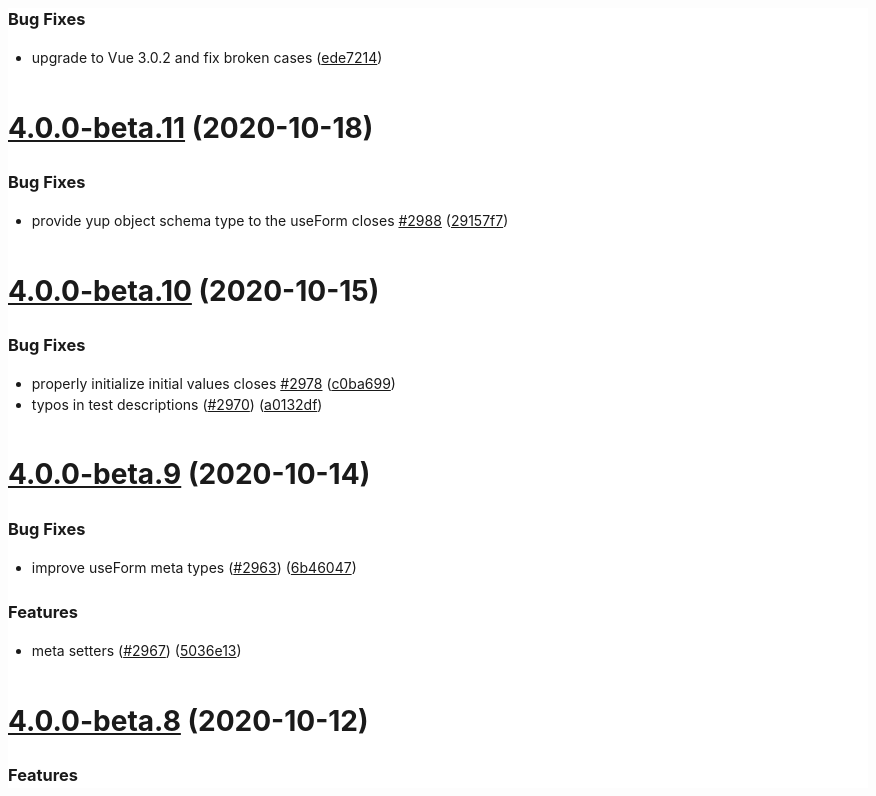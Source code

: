 ### Bug Fixes

- upgrade to Vue 3.0.2 and fix broken cases ([ede7214](https://github.com/logaretm/vee-validate/commit/ede72147bd998b888825457541ff964df5e7a2fd))

# [4.0.0-beta.11](https://github.com/logaretm/vee-validate/compare/vee-validate@4.0.0-beta.10...vee-validate@4.0.0-beta.11) (2020-10-18)

### Bug Fixes

- provide yup object schema type to the useForm closes [#2988](https://github.com/logaretm/vee-validate/issues/2988) ([29157f7](https://github.com/logaretm/vee-validate/commit/29157f7a36dd14dc9a6c411ffddbbeb9d3749f6e))

# [4.0.0-beta.10](https://github.com/logaretm/vee-validate/compare/vee-validate@4.0.0-beta.9...vee-validate@4.0.0-beta.10) (2020-10-15)

### Bug Fixes

- properly initialize initial values closes [#2978](https://github.com/logaretm/vee-validate/issues/2978) ([c0ba699](https://github.com/logaretm/vee-validate/commit/c0ba699757cbd2c3ab409d5ee8d2fa3a205907d8))
- typos in test descriptions ([#2970](https://github.com/logaretm/vee-validate/issues/2970)) ([a0132df](https://github.com/logaretm/vee-validate/commit/a0132dfcc2aab4ba48f175b846228544c80fe4a8))

# [4.0.0-beta.9](https://github.com/logaretm/vee-validate/compare/vee-validate@4.0.0-beta.8...vee-validate@4.0.0-beta.9) (2020-10-14)

### Bug Fixes

- improve useForm meta types ([#2963](https://github.com/logaretm/vee-validate/issues/2963)) ([6b46047](https://github.com/logaretm/vee-validate/commit/6b46047278633a095243fcce4ba94ddd94e08c11))

### Features

- meta setters ([#2967](https://github.com/logaretm/vee-validate/issues/2967)) ([5036e13](https://github.com/logaretm/vee-validate/commit/5036e13e0f5974589387746398446fa5f318dc0d))

# [4.0.0-beta.8](https://github.com/logaretm/vee-validate/compare/vee-validate@4.0.0-beta.7...vee-validate@4.0.0-beta.8) (2020-10-12)

### Features
